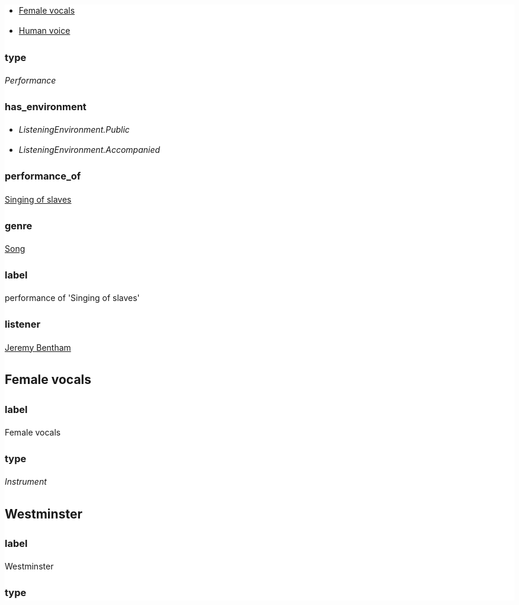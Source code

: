  - [Female vocals](#Female-vocals)

 - [Human voice](#Human-voice)

### type


*Performance*

### has_environment

 - *ListeningEnvironment.Public*

 - *ListeningEnvironment.Accompanied*

### performance_of


[Singing of slaves](#Singing-of-slaves)

### genre


[Song](#Song)

### label


performance of 'Singing of slaves'

### listener


[Jeremy Bentham](#Jeremy-Bentham)

## Female vocals

### label


Female vocals

### type


*Instrument*

## Westminster

### label


Westminster

### type
